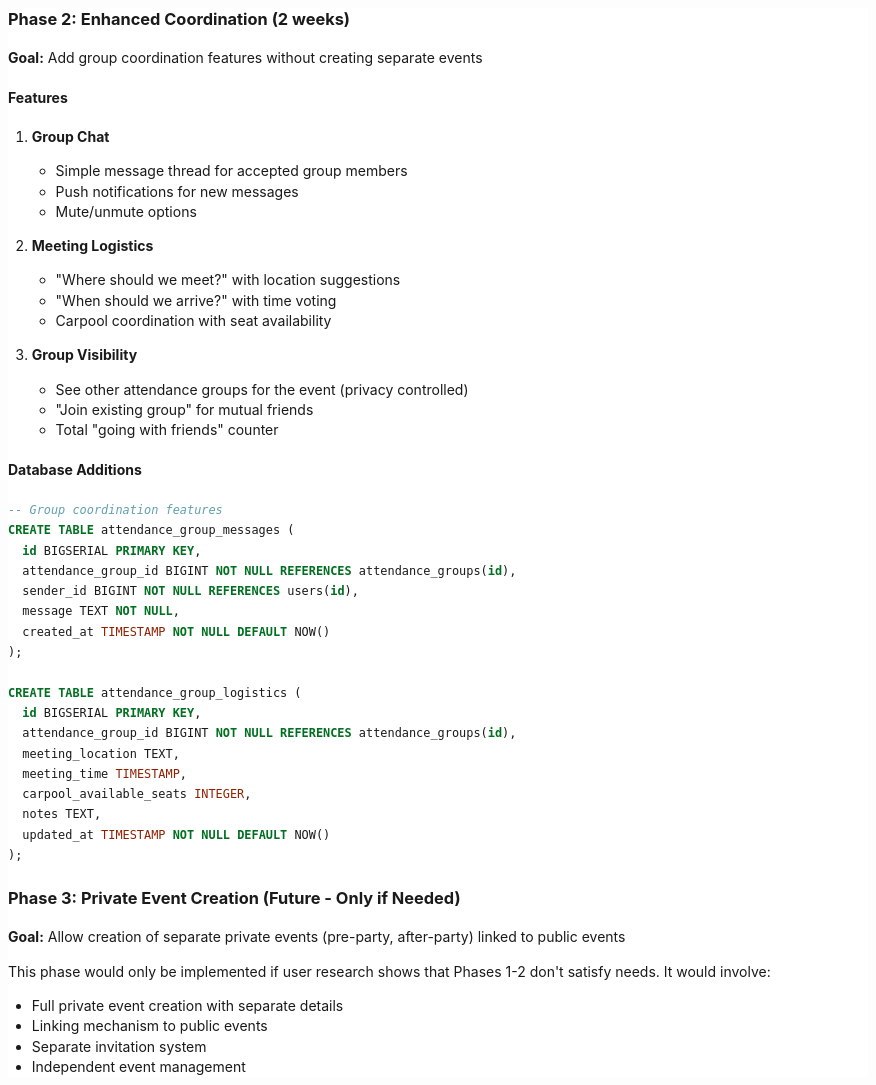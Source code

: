 ### Phase 2: Enhanced Coordination (2 weeks)
**Goal:** Add group coordination features without creating separate events

#### Features
1. **Group Chat**
   - Simple message thread for accepted group members
   - Push notifications for new messages
   - Mute/unmute options

2. **Meeting Logistics**
   - "Where should we meet?" with location suggestions
   - "When should we arrive?" with time voting
   - Carpool coordination with seat availability

3. **Group Visibility**
   - See other attendance groups for the event (privacy controlled)
   - "Join existing group" for mutual friends
   - Total "going with friends" counter

#### Database Additions

```sql
-- Group coordination features
CREATE TABLE attendance_group_messages (
  id BIGSERIAL PRIMARY KEY,
  attendance_group_id BIGINT NOT NULL REFERENCES attendance_groups(id),
  sender_id BIGINT NOT NULL REFERENCES users(id),
  message TEXT NOT NULL,
  created_at TIMESTAMP NOT NULL DEFAULT NOW()
);

CREATE TABLE attendance_group_logistics (
  id BIGSERIAL PRIMARY KEY,
  attendance_group_id BIGINT NOT NULL REFERENCES attendance_groups(id),
  meeting_location TEXT,
  meeting_time TIMESTAMP,
  carpool_available_seats INTEGER,
  notes TEXT,
  updated_at TIMESTAMP NOT NULL DEFAULT NOW()
);
```

### Phase 3: Private Event Creation (Future - Only if Needed)
**Goal:** Allow creation of separate private events (pre-party, after-party) linked to public events

This phase would only be implemented if user research shows that Phases 1-2 don't satisfy needs. It would involve:

- Full private event creation with separate details
- Linking mechanism to public events
- Separate invitation system
- Independent event management
